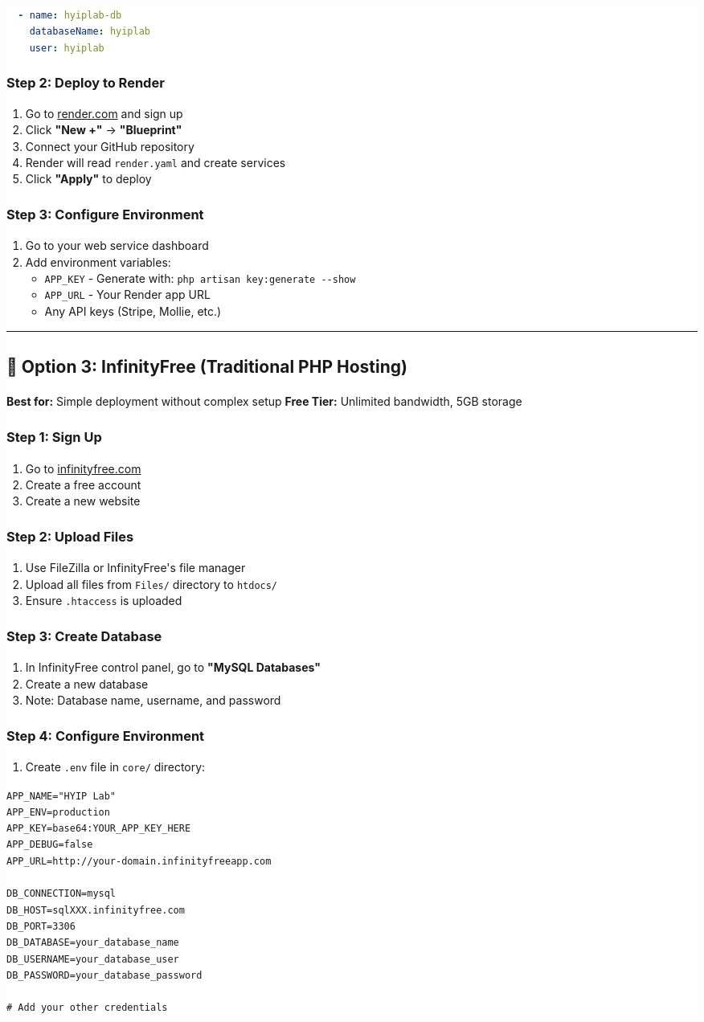 ```yaml
  - name: hyiplab-db
    databaseName: hyiplab
    user: hyiplab
```

### Step 2: Deploy to Render

1. Go to [render.com](https://render.com) and sign up
2. Click **"New +"** → **"Blueprint"**
3. Connect your GitHub repository
4. Render will read `render.yaml` and create services
5. Click **"Apply"** to deploy

### Step 3: Configure Environment

1. Go to your web service dashboard
2. Add environment variables:
   - `APP_KEY` - Generate with: `php artisan key:generate --show`
   - `APP_URL` - Your Render app URL
   - Any API keys (Stripe, Mollie, etc.)

---

## 🎯 Option 3: InfinityFree (Traditional PHP Hosting)

**Best for:** Simple deployment without complex setup
**Free Tier:** Unlimited bandwidth, 5GB storage

### Step 1: Sign Up

1. Go to [infinityfree.com](https://www.infinityfree.com)
2. Create a free account
3. Create a new website

### Step 2: Upload Files

1. Use FileZilla or InfinityFree's file manager
2. Upload all files from `Files/` directory to `htdocs/`
3. Ensure `.htaccess` is uploaded

### Step 3: Create Database

1. In InfinityFree control panel, go to **"MySQL Databases"**
2. Create a new database
3. Note: Database name, username, and password

### Step 4: Configure Environment

1. Create `.env` file in `core/` directory:
```env
APP_NAME="HYIP Lab"
APP_ENV=production
APP_KEY=base64:YOUR_APP_KEY_HERE
APP_DEBUG=false
APP_URL=http://your-domain.infinityfreeapp.com

DB_CONNECTION=mysql
DB_HOST=sqlXXX.infinityfree.com
DB_PORT=3306
DB_DATABASE=your_database_name
DB_USERNAME=your_database_user
DB_PASSWORD=your_database_password

# Add your other credentials
```